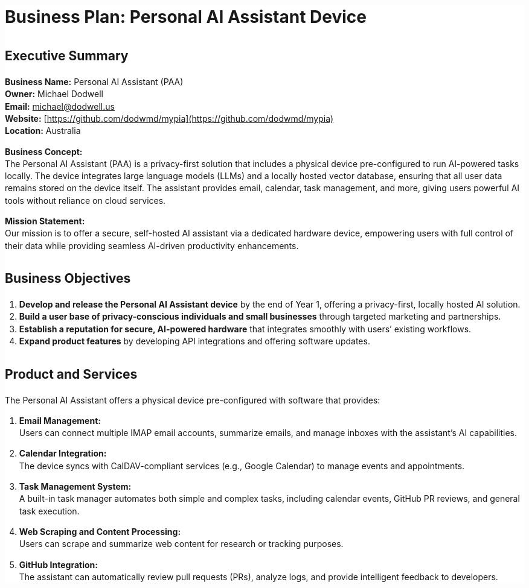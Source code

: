 # Business Plan: Personal AI Assistant Device

## Executive Summary

**Business Name:** Personal AI Assistant (PAA)  
**Owner:** Michael Dodwell  
**Email:** michael@dodwell.us  
**Website:** [https://github.com/dodwmd/mypia](https://github.com/dodwmd/mypia)  
**Location:** Australia  

**Business Concept:**  
The Personal AI Assistant (PAA) is a privacy-first solution that includes a physical device pre-configured to run AI-powered tasks locally. The device integrates large language models (LLMs) and a locally hosted vector database, ensuring that all user data remains stored on the device itself. The assistant provides email, calendar, task management, and more, giving users powerful AI tools without reliance on cloud services.

**Mission Statement:**  
Our mission is to offer a secure, self-hosted AI assistant via a dedicated hardware device, empowering users with full control of their data while providing seamless AI-driven productivity enhancements.

## Business Objectives

1. **Develop and release the Personal AI Assistant device** by the end of Year 1, offering a privacy-first, locally hosted AI solution.
2. **Build a user base of privacy-conscious individuals and small businesses** through targeted marketing and partnerships.
3. **Establish a reputation for secure, AI-powered hardware** that integrates smoothly with users’ existing workflows.
4. **Expand product features** by developing API integrations and offering software updates.

## Product and Services

The Personal AI Assistant offers a physical device pre-configured with software that provides:

1. **Email Management:**  
   Users can connect multiple IMAP email accounts, summarize emails, and manage inboxes with the assistant’s AI capabilities.

2. **Calendar Integration:**  
   The device syncs with CalDAV-compliant services (e.g., Google Calendar) to manage events and appointments.

3. **Task Management System:**  
   A built-in task manager automates both simple and complex tasks, including calendar events, GitHub PR reviews, and general task execution.

4. **Web Scraping and Content Processing:**  
   Users can scrape and summarize web content for research or tracking purposes.

5. **GitHub Integration:**  
   The assistant can automatically review pull requests (PRs), analyze logs, and provide intelligent feedback to developers.
